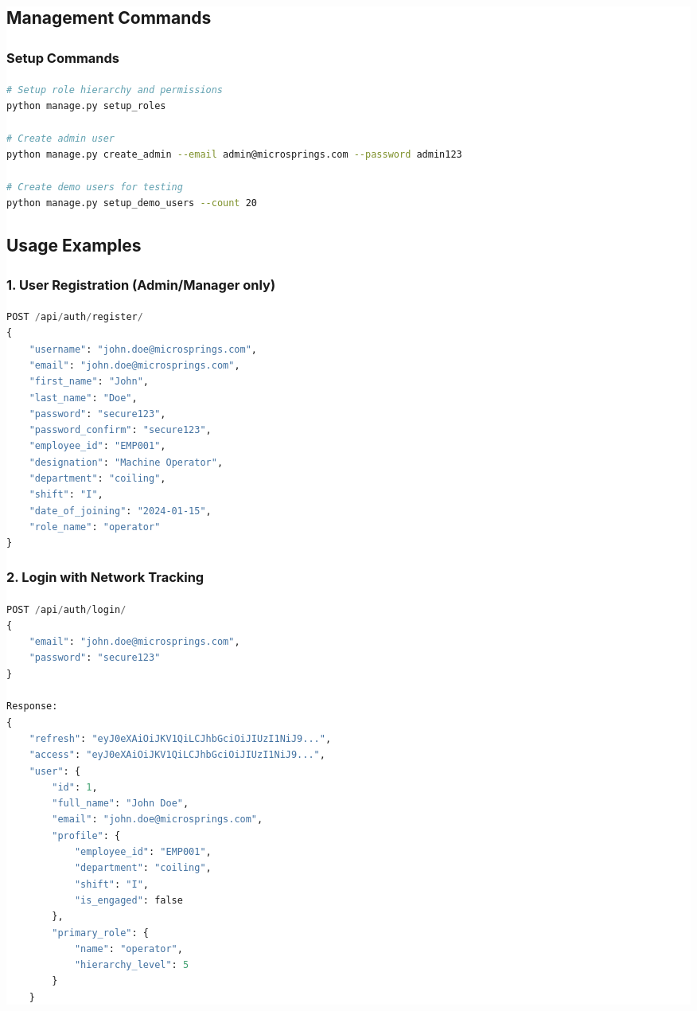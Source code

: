 ## Management Commands

### Setup Commands
```bash
# Setup role hierarchy and permissions
python manage.py setup_roles

# Create admin user
python manage.py create_admin --email admin@microsprings.com --password admin123

# Create demo users for testing
python manage.py setup_demo_users --count 20
```

## Usage Examples

### 1. User Registration (Admin/Manager only)
```python
POST /api/auth/register/
{
    "username": "john.doe@microsprings.com",
    "email": "john.doe@microsprings.com",
    "first_name": "John",
    "last_name": "Doe",
    "password": "secure123",
    "password_confirm": "secure123",
    "employee_id": "EMP001",
    "designation": "Machine Operator",
    "department": "coiling",
    "shift": "I",
    "date_of_joining": "2024-01-15",
    "role_name": "operator"
}
```

### 2. Login with Network Tracking
```python
POST /api/auth/login/
{
    "email": "john.doe@microsprings.com",
    "password": "secure123"
}

Response:
{
    "refresh": "eyJ0eXAiOiJKV1QiLCJhbGciOiJIUzI1NiJ9...",
    "access": "eyJ0eXAiOiJKV1QiLCJhbGciOiJIUzI1NiJ9...",
    "user": {
        "id": 1,
        "full_name": "John Doe",
        "email": "john.doe@microsprings.com",
        "profile": {
            "employee_id": "EMP001",
            "department": "coiling",
            "shift": "I",
            "is_engaged": false
        },
        "primary_role": {
            "name": "operator",
            "hierarchy_level": 5
        }
    }
```